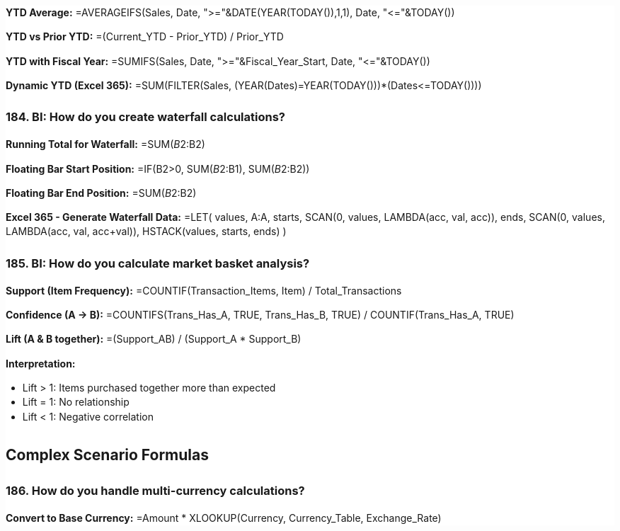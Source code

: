 **YTD Average:**
=AVERAGEIFS(Sales, Date, ">="&DATE(YEAR(TODAY()),1,1), Date, "<="&TODAY())

**YTD vs Prior YTD:**
=(Current_YTD - Prior_YTD) / Prior_YTD

**YTD with Fiscal Year:**
=SUMIFS(Sales, Date, ">="&Fiscal_Year_Start, Date, "<="&TODAY())

**Dynamic YTD (Excel 365):**
=SUM(FILTER(Sales, (YEAR(Dates)=YEAR(TODAY()))*(Dates<=TODAY())))

### 184. **BI: How do you create waterfall calculations?**

**Running Total for Waterfall:**
=SUM($B$2:B2)

**Floating Bar Start Position:**
=IF(B2>0, SUM($B$2:B1), SUM($B$2:B2))

**Floating Bar End Position:**
=SUM($B$2:B2)

**Excel 365 - Generate Waterfall Data:**
=LET(
values, A:A,
starts, SCAN(0, values, LAMBDA(acc, val, acc)),
ends, SCAN(0, values, LAMBDA(acc, val, acc+val)),
HSTACK(values, starts, ends)
)

### 185. **BI: How do you calculate market basket analysis?**

**Support (Item Frequency):**
=COUNTIF(Transaction_Items, Item) / Total_Transactions

**Confidence (A → B):**
=COUNTIFS(Trans_Has_A, TRUE, Trans_Has_B, TRUE) / COUNTIF(Trans_Has_A, TRUE)

**Lift (A & B together):**
=(Support_AB) / (Support_A * Support_B)

**Interpretation:**

- Lift > 1: Items purchased together more than expected
- Lift = 1: No relationship
- Lift < 1: Negative correlation

## Complex Scenario Formulas

### 186. **How do you handle multi-currency calculations?**

**Convert to Base Currency:**
=Amount * XLOOKUP(Currency, Currency_Table, Exchange_Rate)
